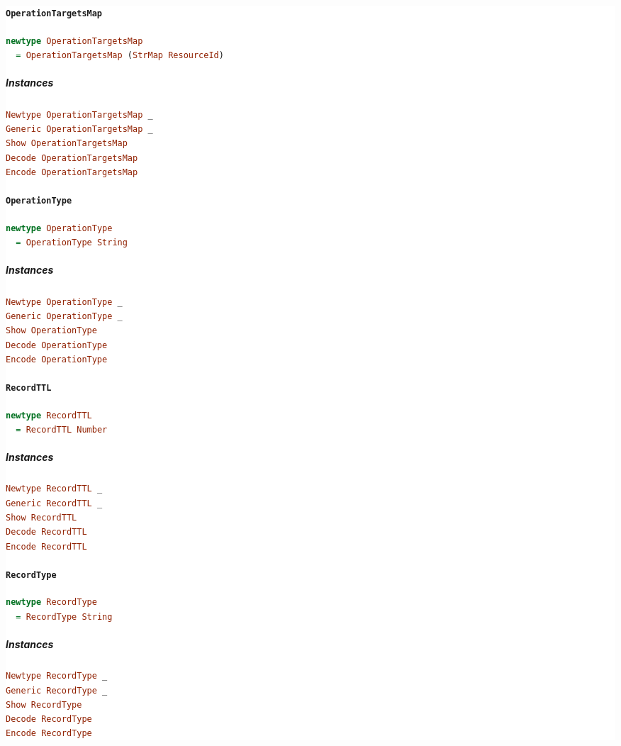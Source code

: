 #### `OperationTargetsMap`

``` purescript
newtype OperationTargetsMap
  = OperationTargetsMap (StrMap ResourceId)
```

##### Instances
``` purescript
Newtype OperationTargetsMap _
Generic OperationTargetsMap _
Show OperationTargetsMap
Decode OperationTargetsMap
Encode OperationTargetsMap
```

#### `OperationType`

``` purescript
newtype OperationType
  = OperationType String
```

##### Instances
``` purescript
Newtype OperationType _
Generic OperationType _
Show OperationType
Decode OperationType
Encode OperationType
```

#### `RecordTTL`

``` purescript
newtype RecordTTL
  = RecordTTL Number
```

##### Instances
``` purescript
Newtype RecordTTL _
Generic RecordTTL _
Show RecordTTL
Decode RecordTTL
Encode RecordTTL
```

#### `RecordType`

``` purescript
newtype RecordType
  = RecordType String
```

##### Instances
``` purescript
Newtype RecordType _
Generic RecordType _
Show RecordType
Decode RecordType
Encode RecordType
```
